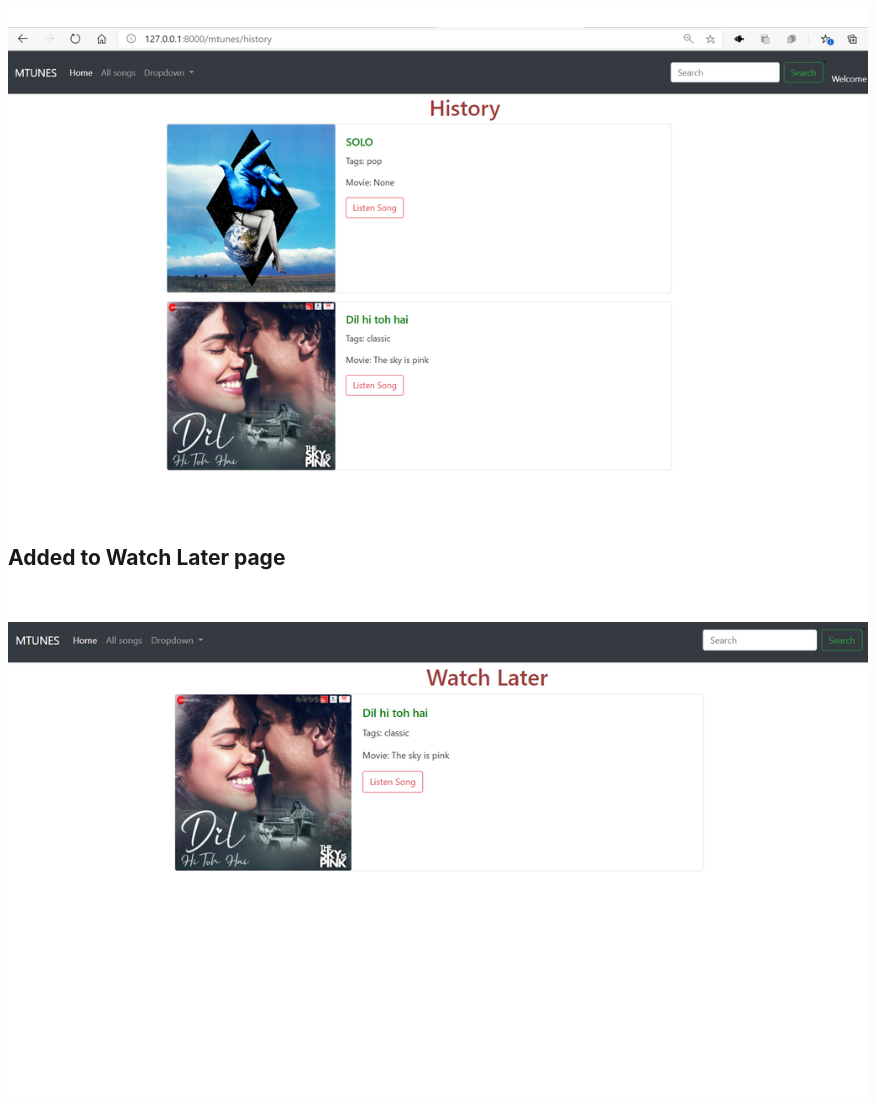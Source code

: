 <img height = "500" src = "/img/history.png">

## Added to Watch Later page
<img height = "500" src = "/img/watchlater.png">

